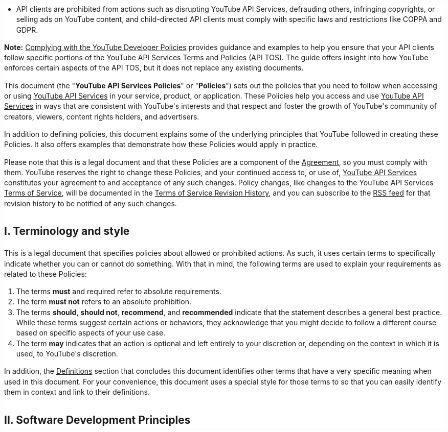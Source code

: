 *   API clients are prohibited from actions such as disrupting YouTube API Services, defrauding others, infringing copyrights, or selling ads on YouTube content, and child-directed API clients must comply with specific laws and restrictions like COPPA and GDPR.
    

**Note:** [Complying with the YouTube Developer Policies](https://developers.google.com/youtube/terms/developer-policies-guide) provides guidance and examples to help you ensure that your API clients follow specific portions of the YouTube API Services [Terms](https://developers.google.com/youtube/terms/api-services-terms-of-service) and [Policies](https://developers.google.com/youtube/terms/developer-policies) (API TOS). The guide offers insight into how YouTube enforces certain aspects of the API TOS, but it does not replace any existing documents.

This document (the "**YouTube API Services Policies**" or "**Policies**") sets out the policies that you need to follow when accessing or using [YouTube API Services](#definition-youtube-api-services) in your service, product, or application. These Policies help you access and use [YouTube API Services](#definition-youtube-api-services) in ways that are consistent with YouTube's interests and that respect and foster the growth of YouTube's community of creators, viewers, content rights holders, and advertisers.

In addition to defining policies, this document explains some of the underlying principles that YouTube followed in creating these Policies. It also offers examples that demonstrate how these Policies would apply in practice.

Please note that this is a legal document and that these Policies are a component of the [Agreement](#definition-agreement), so you must comply with them. YouTube reserves the right to change these Policies, and your continued access to, or use of, [YouTube API Services](#definition-youtube-api-services) constitutes your agreement to and acceptance of any such changes. Policy changes, like changes to the YouTube API Services [Terms of Service](#definition-terms-of-service), will be documented in the [Terms of Service Revision History](https://developers.google.com/youtube/terms/revision-history), and you can subscribe to the [RSS feed](https://developers.google.com/static/youtube/terms/feeds/api-services-terms-of-service-revision-history.xml) for that revision history to be notified of any such changes.

I. Terminology and style
------------------------

This is a legal document that specifies policies about allowed or prohibited actions. As such, it uses certain terms to specifically indicate whether you can or cannot do something. With that in mind, the following terms are used to explain your requirements as related to these Policies:

1.  The terms **must** and required refer to absolute requirements.
2.  The term **must not** refers to an absolute prohibition.
3.  The terms **should**, **should not**, **recommend**, and **recommended** indicate that the statement describes a general best practice. While these terms suggest certain actions or behaviors, they acknowledge that you might decide to follow a different course based on specific aspects of your use case.
4.  The term **may** indicates that an action is optional and left entirely to your discretion or, depending on the context in which it is used, to YouTube's discretion.

In addition, the [Definitions](#iv.-definitions) section that concludes this document identifies other terms that have a very specific meaning when used in this document. For your convenience, this document uses a special style for those terms to so that you can easily identify them in context and link to their definitions.

II. Software Development Principles
-----------------------------------
